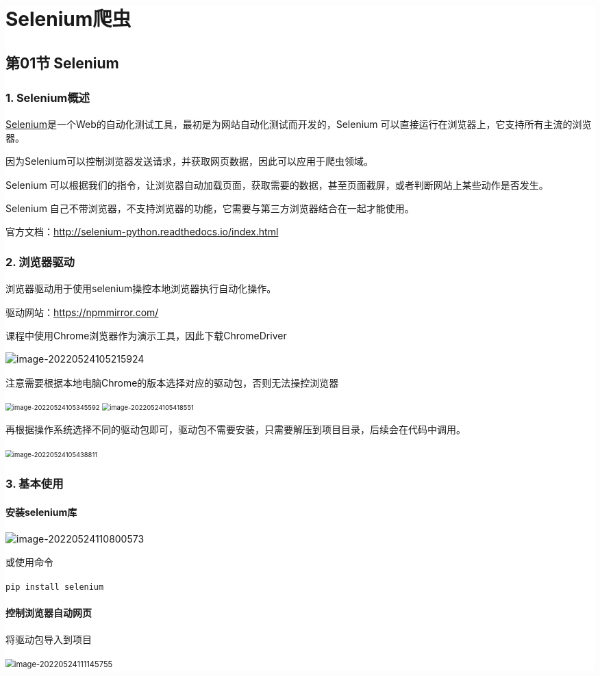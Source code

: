 # Selenium爬虫

## 第01节 Selenium

### 1. Selenium概述

[Selenium](http://www.seleniumhq.org/)是一个Web的自动化测试工具，最初是为网站自动化测试而开发的，Selenium 可以直接运行在浏览器上，它支持所有主流的浏览器。

因为Selenium可以控制浏览器发送请求，并获取网页数据，因此可以应用于爬虫领域。

Selenium 可以根据我们的指令，让浏览器自动加载页面，获取需要的数据，甚至页面截屏，或者判断网站上某些动作是否发生。

Selenium 自己不带浏览器，不支持浏览器的功能，它需要与第三方浏览器结合在一起才能使用。

官方文档：http://selenium-python.readthedocs.io/index.html

### 2. 浏览器驱动

浏览器驱动用于使用selenium操控本地浏览器执行自动化操作。

驱动网站：https://npmmirror.com/

课程中使用Chrome浏览器作为演示工具，因此下载ChromeDriver

![image-20220524105215924](Selenium爬虫.assets/image-20220524105215924.png)

注意需要根据本地电脑Chrome的版本选择对应的驱动包，否则无法操控浏览器

<img src="Selenium爬虫.assets/image-20220524105345592.png" alt="image-20220524105345592" style="zoom:67%;" />

<img src="Selenium爬虫.assets/image-20220524105418551.png" alt="image-20220524105418551" style="zoom:67%;" />

再根据操作系统选择不同的驱动包即可，驱动包不需要安装，只需要解压到项目目录，后续会在代码中调用。

<img src="Selenium爬虫.assets/image-20220524105438811.png" alt="image-20220524105438811" style="zoom:67%;" />

### 3. 基本使用

#### 安装selenium库

![image-20220524110800573](Selenium爬虫.assets/image-20220524110800573.png)

或使用命令

~~~
pip install selenium 
~~~

#### 控制浏览器自动网页

将驱动包导入到项目

<img src="Selenium爬虫.assets/image-20220524111145755.png" alt="image-20220524111145755" style="zoom:80%;" />
